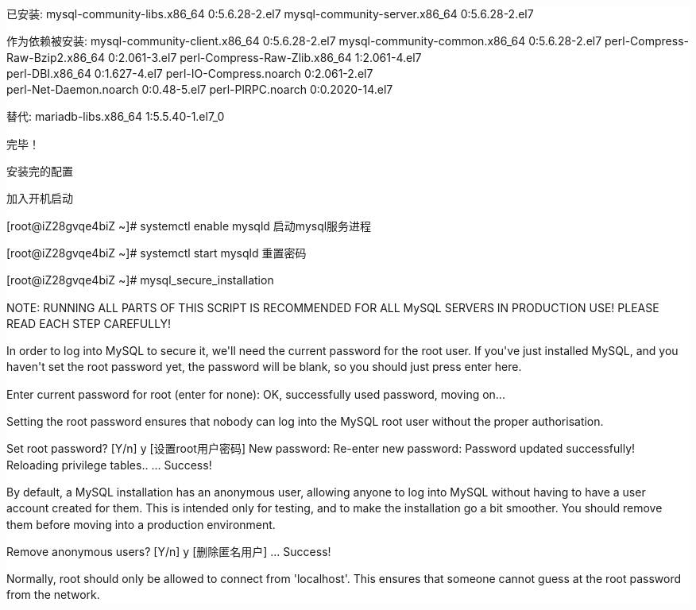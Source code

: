 已安装:
  mysql-community-libs.x86_64 0:5.6.28-2.el7   mysql-community-server.x86_64 0:5.6.28-2.el7  

作为依赖被安装:
  mysql-community-client.x86_64 0:5.6.28-2.el7  mysql-community-common.x86_64 0:5.6.28-2.el7 
  perl-Compress-Raw-Bzip2.x86_64 0:2.061-3.el7  perl-Compress-Raw-Zlib.x86_64 1:2.061-4.el7  
  perl-DBI.x86_64 0:1.627-4.el7                 perl-IO-Compress.noarch 0:2.061-2.el7        
  perl-Net-Daemon.noarch 0:0.48-5.el7           perl-PlRPC.noarch 0:0.2020-14.el7            

替代:
  mariadb-libs.x86_64 1:5.5.40-1.el7_0                                                        

完毕！

安装完的配置

加入开机启动

[root@iZ28gvqe4biZ ~]# systemctl enable mysqld
启动mysql服务进程

[root@iZ28gvqe4biZ ~]# systemctl start mysqld
重置密码

[root@iZ28gvqe4biZ ~]# mysql_secure_installation



NOTE: RUNNING ALL PARTS OF THIS SCRIPT IS RECOMMENDED FOR ALL MySQL
      SERVERS IN PRODUCTION USE!  PLEASE READ EACH STEP CAREFULLY!

In order to log into MySQL to secure it, we'll need the current
password for the root user.  If you've just installed MySQL, and
you haven't set the root password yet, the password will be blank,
so you should just press enter here.

Enter current password for root (enter for none): 
OK, successfully used password, moving on...

Setting the root password ensures that nobody can log into the MySQL
root user without the proper authorisation.

Set root password? [Y/n] y        [设置root用户密码]
New password: 
Re-enter new password: 
Password updated successfully!
Reloading privilege tables..
 ... Success!


By default, a MySQL installation has an anonymous user, allowing anyone
to log into MySQL without having to have a user account created for
them.  This is intended only for testing, and to make the installation
go a bit smoother.  You should remove them before moving into a
production environment.

Remove anonymous users? [Y/n] y            [删除匿名用户]
 ... Success!

Normally, root should only be allowed to connect from 'localhost'.  This
ensures that someone cannot guess at the root password from the network.
